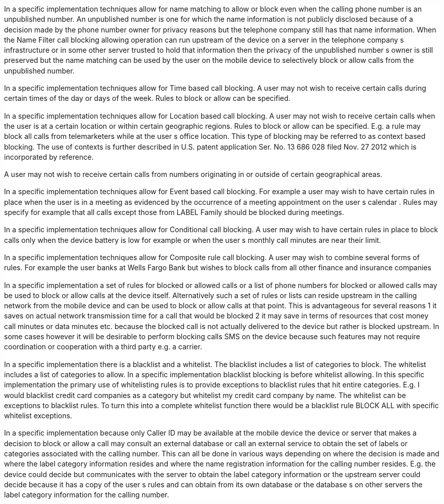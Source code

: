 In a specific implementation techniques allow for name matching to allow or block even when the calling phone number is an unpublished number. An unpublished number is one for which the name information is not publicly disclosed because of a decision made by the phone number owner for privacy reasons but the telephone company still has that name information. When the Name Filter call blocking allowing operation can run upstream of the device on a server in the telephone company s infrastructure or in some other server trusted to hold that information then the privacy of the unpublished number s owner is still preserved but the name matching can be used by the user on the mobile device to selectively block or allow calls from the unpublished number.

In a specific implementation techniques allow for Time based call blocking. A user may not wish to receive certain calls during certain times of the day or days of the week. Rules to block or allow can be specified.

In a specific implementation techniques allow for Location based call blocking. A user may not wish to receive certain calls when the user is at a certain location or within certain geographic regions. Rules to block or allow can be specified. E.g. a rule may block all calls from telemarketers while at the user s office location. This type of blocking may be referred to as context based blocking. The use of contexts is further described in U.S. patent application Ser. No. 13 686 028 filed Nov. 27 2012 which is incorporated by reference.

A user may not wish to receive certain calls from numbers originating in or outside of certain geographical areas.

In a specific implementation techniques allow for Event based call blocking. For example a user may wish to have certain rules in place when the user is in a meeting as evidenced by the occurrence of a meeting appointment on the user s calendar . Rules may specify for example that all calls except those from LABEL Family should be blocked during meetings.

In a specific implementation techniques allow for Conditional call blocking. A user may wish to have certain rules in place to block calls only when the device battery is low for example or when the user s monthly call minutes are near their limit.

In a specific implementation techniques allow for Composite rule call blocking. A user may wish to combine several forms of rules. For example the user banks at Wells Fargo Bank but wishes to block calls from all other finance and insurance companies 

In a specific implementation a set of rules for blocked or allowed calls or a list of phone numbers for blocked or allowed calls may be used to block or allow calls at the device itself. Alternatively such a set of rules or lists can reside upstream in the calling network from the mobile device and can be used to block or allow calls at that point. This is advantageous for several reasons 1 it saves on actual network transmission time for a call that would be blocked 2 it may save in terms of resources that cost money call minutes or data minutes etc. because the blocked call is not actually delivered to the device but rather is blocked upstream. In some cases however it will be desirable to perform blocking calls SMS on the device because such features may not require coordination or cooperation with a third party e.g. a carrier.

In a specific implementation there is a blacklist and a whitelist. The blacklist includes a list of categories to block. The whitelist includes a list of categories to allow. In a specific implementation blacklist blocking is before whitelist allowing. In this specific implementation the primary use of whitelisting rules is to provide exceptions to blacklist rules that hit entire categories. E.g. I would blacklist credit card companies as a category but whitelist my credit card company by name. The whitelist can be exceptions to blacklist rules. To turn this into a complete whitelist function there would be a blacklist rule BLOCK ALL with specific whitelist exceptions.

In a specific implementation because only Caller ID may be available at the mobile device the device or server that makes a decision to block or allow a call may consult an external database or call an external service to obtain the set of labels or categories associated with the calling number. This can all be done in various ways depending on where the decision is made and where the label category information resides and where the name registration information for the calling number resides. E.g. the device could decide but communicates with the server to obtain the label category information or the upstream server could decide because it has a copy of the user s rules and can obtain from its own database or the database s on other servers the label category information for the calling number.
